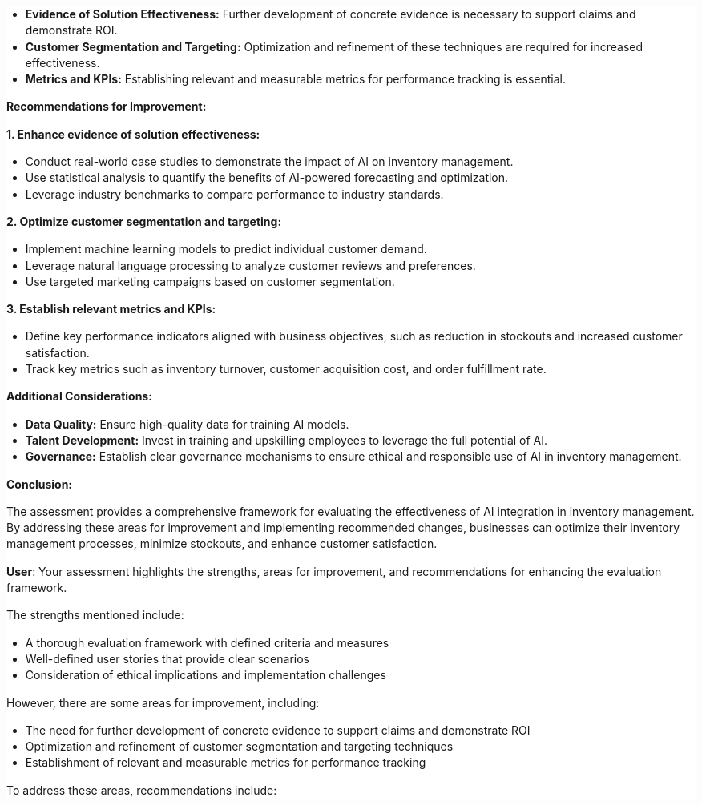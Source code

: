 * **Evidence of Solution Effectiveness:** Further development of concrete evidence is necessary to support claims and demonstrate ROI.
* **Customer Segmentation and Targeting:** Optimization and refinement of these techniques are required for increased effectiveness.
* **Metrics and KPIs:** Establishing relevant and measurable metrics for performance tracking is essential.

**Recommendations for Improvement:**

**1. Enhance evidence of solution effectiveness:**

* Conduct real-world case studies to demonstrate the impact of AI on inventory management.
* Use statistical analysis to quantify the benefits of AI-powered forecasting and optimization.
* Leverage industry benchmarks to compare performance to industry standards.

**2. Optimize customer segmentation and targeting:**

* Implement machine learning models to predict individual customer demand.
* Leverage natural language processing to analyze customer reviews and preferences.
* Use targeted marketing campaigns based on customer segmentation.

**3. Establish relevant metrics and KPIs:**

* Define key performance indicators aligned with business objectives, such as reduction in stockouts and increased customer satisfaction.
* Track key metrics such as inventory turnover, customer acquisition cost, and order fulfillment rate.

**Additional Considerations:**

* **Data Quality:** Ensure high-quality data for training AI models.
* **Talent Development:** Invest in training and upskilling employees to leverage the full potential of AI.
* **Governance:** Establish clear governance mechanisms to ensure ethical and responsible use of AI in inventory management.

**Conclusion:**

The assessment provides a comprehensive framework for evaluating the effectiveness of AI integration in inventory management. By addressing these areas for improvement and implementing recommended changes, businesses can optimize their inventory management processes, minimize stockouts, and enhance customer satisfaction.

**User**: Your assessment highlights the strengths, areas for improvement, and recommendations for enhancing the evaluation framework.

The strengths mentioned include:

* A thorough evaluation framework with defined criteria and measures
* Well-defined user stories that provide clear scenarios
* Consideration of ethical implications and implementation challenges

However, there are some areas for improvement, including:

* The need for further development of concrete evidence to support claims and demonstrate ROI
* Optimization and refinement of customer segmentation and targeting techniques
* Establishment of relevant and measurable metrics for performance tracking

To address these areas, recommendations include:
